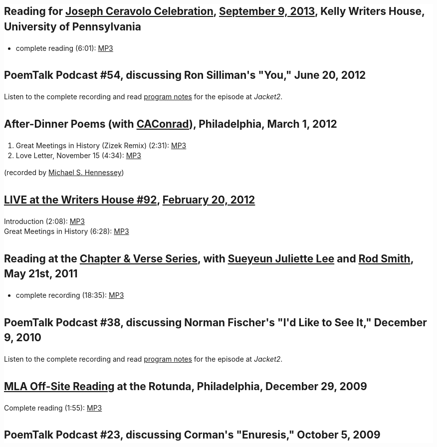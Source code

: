 
Reading for [Joseph Ceravolo Celebration](http://writing.upenn.edu/pennsound/x/Ceravolo-Celebration.php), [September 9, 2013](http://writing.upenn.edu/wh/calendar/0913.php#9), Kelly Writers House, University of Pennsylvania
-------------------------------------------------------------------------------------------------------------------------------------------------------------------------------------------------------------------------------

-   complete reading (6:01): [MP3](http://media.sas.upenn.edu/pennsound/groups/Ceravolo-Celebration/07_Sherlock-Frank_Joseph-Ceravolo-Celebration_KWH-UPenn_9-9-13.mp3)

PoemTalk Podcast \#54, discussing Ron Silliman's "You," June 20, 2012
---------------------------------------------------------------------

Listen to the complete recording and read [program notes](http://jacket2.org/podcasts/value-pronoun-poemtalk-54) for the episode at *Jacket2*.

After-Dinner Poems (with [CAConrad](CAConrad.php)), Philadelphia, March 1, 2012
-------------------------------------------------------------------------------

1.  Great Meetings in History (Zizek Remix) (2:31): [MP3](http://media.sas.upenn.edu/pennsound/authors/Sherlock/After-Dinner-Poems-2012/Sherlock-Frank_01_Great-Meetings-in-History_3-1-12.mp3)
2.  Love Letter, November 15 (4:34): [MP3](http://media.sas.upenn.edu/pennsound/authors/Sherlock/After-Dinner-Poems-2012/Sherlock-Frank_02_Love-Letter-November-15_3-1-12.mp3)

(recorded by [Michael S. Hennessey](Hennessey.php))

[LIVE at the Writers House \#92](http://writing.upenn.edu/wh/involved/series/live/#92), [February 20, 2012](http://writing.upenn.edu/wh/calendar/0212.php#20)
-------------------------------------------------------------------------------------------------------------------------------------------------------------

Introduction (2:08): [MP3](http://media.sas.upenn.edu/LiveKWH/2012/Live_KWH_2012/Sherlock-Frank_Intro_LIVE_KWH-UPenn_1-23-2012.m4a)  
Great Meetings in History (6:28): [MP3](http://media.sas.upenn.edu/LiveKWH/2012/Live_KWH_2012/Sherlock-Frank_Reading_LIVE_KWH-UPenn_1-23-2012.m4a)

Reading at the [Chapter & Verse Series](http://writing.upenn.edu/pennsound/x/Chapterhouse.php), with [Sueyeun Juliette Lee](Lee.php) and [Rod Smith](Smith.html), May 21st, 2011
--------------------------------------------------------------------------------------------------------------------------------------------------------------------------------

-   complete recording (18:35): [MP3](https://media.sas.upenn.edu/pennsound/groups/Chapterhouse%20Series/CH-V/Sherlock-Frank_02_Complete%20Reading_Chapter-and-Verse_PHL_05-21-11.mp3)

PoemTalk Podcast \#38, discussing Norman Fischer's "I'd Like to See It," December 9, 2010
-----------------------------------------------------------------------------------------

Listen to the complete recording and read [program notes](https://jacket2.org/commentary/if-nothing-ever-ended-poemtalk-38) for the episode at *Jacket2*.

[MLA Off-Site Reading](http://writing.upenn.edu/pennsound/x/MLA-Offsite.php) at the Rotunda, Philadelphia, December 29, 2009
----------------------------------------------------------------------------------------------------------------------------

Complete reading (1:55): [MP3](http://media.sas.upenn.edu/pennsound/groups/MLA-Offsite/2009_On-Site-and-Off-Site_Philadelphia/MLA-Off-Site/MLA-Off-Site-Reading_16_Frank-Sherlock_The-Rotunda_Philadelphia_12-29-09.mp3)

PoemTalk Podcast \#23, discussing Corman's "Enuresis," October 5, 2009
----------------------------------------------------------------------
